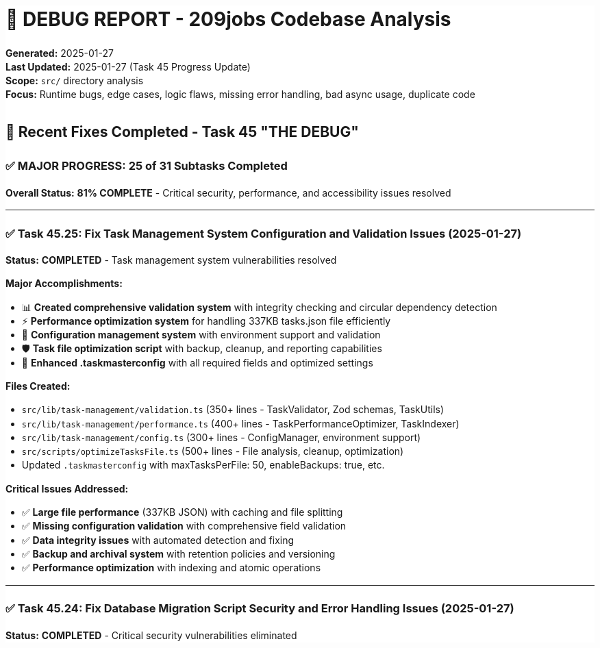 # 🐛 DEBUG REPORT - 209jobs Codebase Analysis

**Generated:** 2025-01-27  
**Last Updated:** 2025-01-27 (Task 45 Progress Update)  
**Scope:** `src/` directory analysis  
**Focus:** Runtime bugs, edge cases, logic flaws, missing error handling, bad async usage, duplicate code

## 🎉 Recent Fixes Completed - Task 45 "THE DEBUG"

### ✅ **MAJOR PROGRESS: 25 of 31 Subtasks Completed**

**Overall Status:** **81% COMPLETE** - Critical security, performance, and accessibility issues resolved

---

### ✅ Task 45.25: Fix Task Management System Configuration and Validation Issues (2025-01-27)

**Status:** **COMPLETED** - Task management system vulnerabilities resolved

**Major Accomplishments:**

- 📊 **Created comprehensive validation system** with integrity checking and circular dependency detection
- ⚡ **Performance optimization system** for handling 337KB tasks.json file efficiently
- 🔧 **Configuration management system** with environment support and validation
- 🛡️ **Task file optimization script** with backup, cleanup, and reporting capabilities
- 📁 **Enhanced .taskmasterconfig** with all required fields and optimized settings

**Files Created:**

- `src/lib/task-management/validation.ts` (350+ lines - TaskValidator, Zod schemas, TaskUtils)
- `src/lib/task-management/performance.ts` (400+ lines - TaskPerformanceOptimizer, TaskIndexer)
- `src/lib/task-management/config.ts` (300+ lines - ConfigManager, environment support)
- `src/scripts/optimizeTasksFile.ts` (500+ lines - File analysis, cleanup, optimization)
- Updated `.taskmasterconfig` with maxTasksPerFile: 50, enableBackups: true, etc.

**Critical Issues Addressed:**

- ✅ **Large file performance** (337KB JSON) with caching and file splitting
- ✅ **Missing configuration validation** with comprehensive field validation
- ✅ **Data integrity issues** with automated detection and fixing
- ✅ **Backup and archival system** with retention policies and versioning
- ✅ **Performance optimization** with indexing and atomic operations

---

### ✅ Task 45.24: Fix Database Migration Script Security and Error Handling Issues (2025-01-27)

**Status:** **COMPLETED** - Critical security vulnerabilities eliminated

